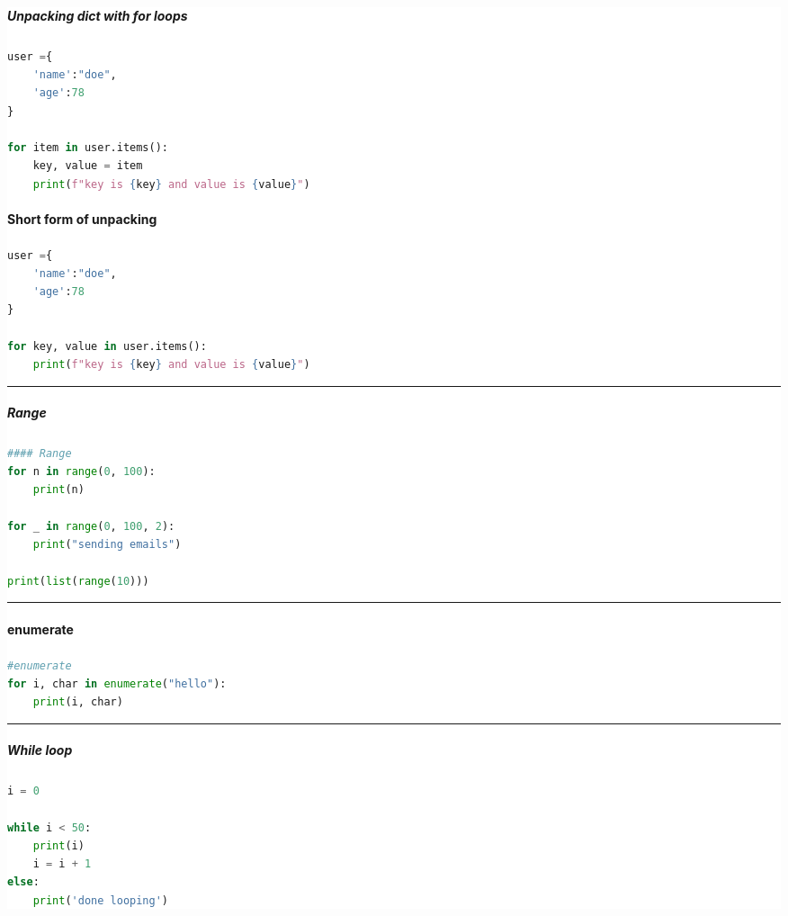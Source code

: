 ##### Unpacking dict with for loops
```python
user ={
    'name':"doe",
    'age':78
}

for item in user.items():
    key, value = item
    print(f"key is {key} and value is {value}")
```

#### Short form of unpacking
```python
user ={
    'name':"doe",
    'age':78
}

for key, value in user.items():
    print(f"key is {key} and value is {value}")
```


---


##### Range
```python
#### Range
for n in range(0, 100):
    print(n)

for _ in range(0, 100, 2):
    print("sending emails")

print(list(range(10))) 
```


---

#### enumerate
```python
#enumerate
for i, char in enumerate("hello"):
    print(i, char)
```


---

##### While loop
```python
i = 0

while i < 50:
    print(i)
    i = i + 1
else:
    print('done looping')
```
